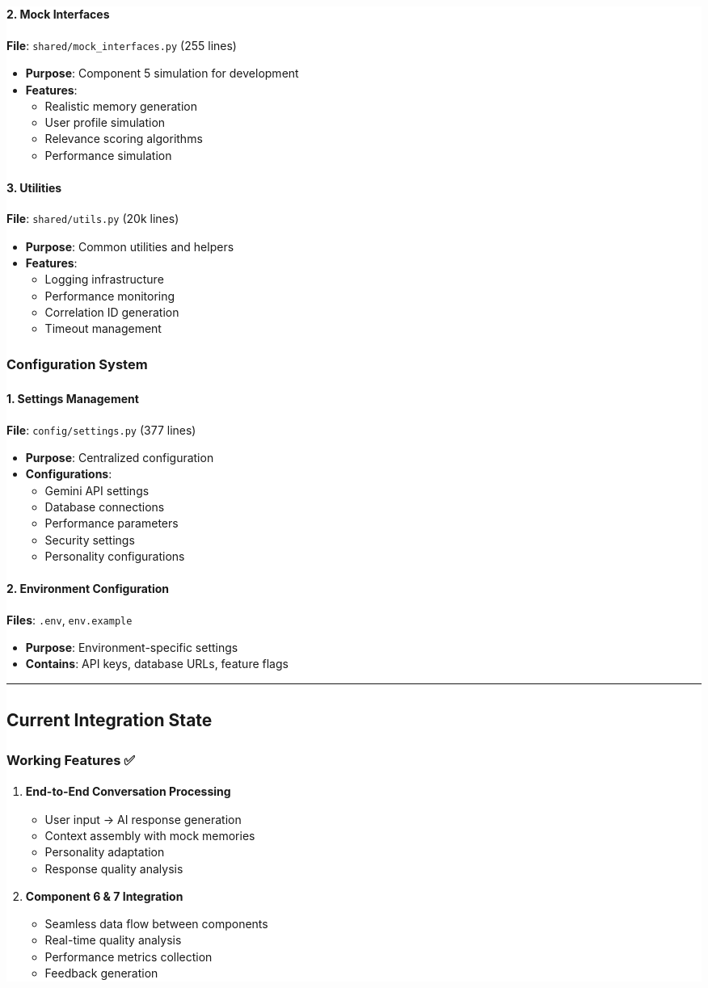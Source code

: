 #### 2. Mock Interfaces
**File**: `shared/mock_interfaces.py` (255 lines)
- **Purpose**: Component 5 simulation for development
- **Features**:
  - Realistic memory generation
  - User profile simulation
  - Relevance scoring algorithms
  - Performance simulation

#### 3. Utilities
**File**: `shared/utils.py` (20k lines)
- **Purpose**: Common utilities and helpers
- **Features**:
  - Logging infrastructure
  - Performance monitoring
  - Correlation ID generation
  - Timeout management

### Configuration System

#### 1. Settings Management
**File**: `config/settings.py` (377 lines)
- **Purpose**: Centralized configuration
- **Configurations**:
  - Gemini API settings
  - Database connections
  - Performance parameters
  - Security settings
  - Personality configurations

#### 2. Environment Configuration
**Files**: `.env`, `env.example`
- **Purpose**: Environment-specific settings
- **Contains**: API keys, database URLs, feature flags

---

## Current Integration State

### Working Features ✅

1. **End-to-End Conversation Processing**
   - User input → AI response generation
   - Context assembly with mock memories
   - Personality adaptation
   - Response quality analysis

2. **Component 6 & 7 Integration**
   - Seamless data flow between components
   - Real-time quality analysis
   - Performance metrics collection
   - Feedback generation
